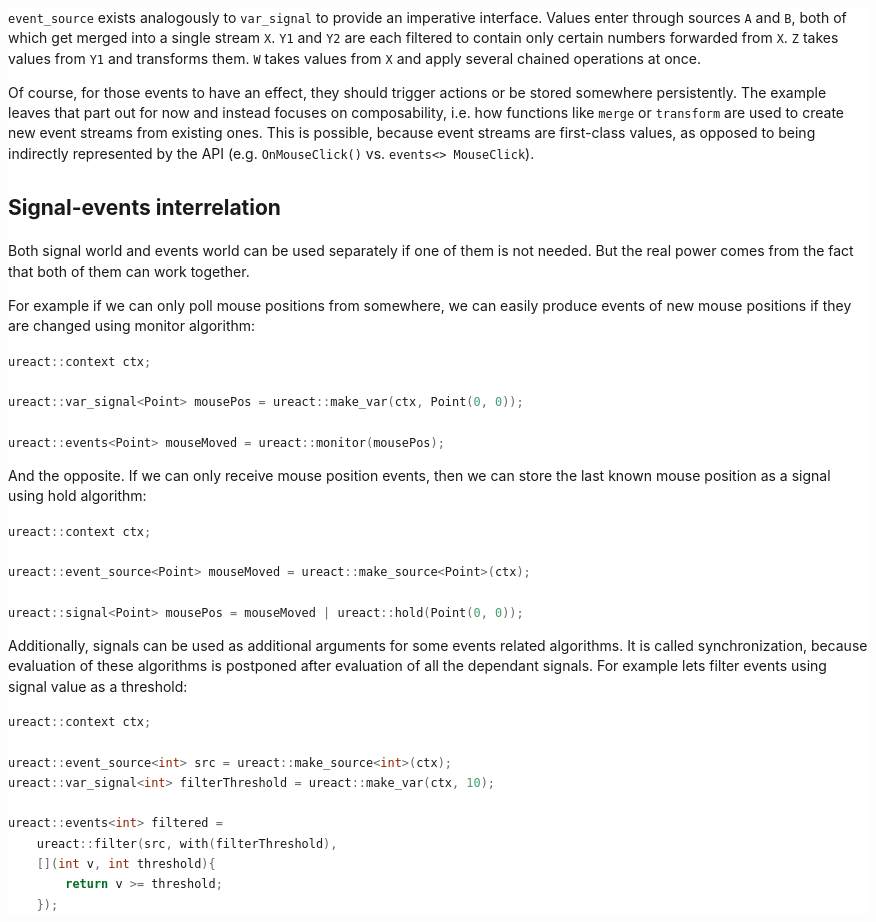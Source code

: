 `event_source` exists analogously to `var_signal` to provide an imperative
interface.
Values enter through sources `A` and `B`, both of which get merged into a single
stream `X`.
`Y1` and `Y2` are each filtered to contain only certain numbers forwarded
from `X`.
`Z` takes values from `Y1` and transforms them.
`W` takes values from `X` and apply several chained operations at once.

Of course, for those events to have an effect, they should trigger actions or be
stored somewhere persistently.
The example leaves that part out for now and instead focuses on composability,
i.e. how functions like `merge`
or `transform` are used to create new event streams from existing ones.
This is possible, because event streams are first-class values, as opposed to
being indirectly represented by the API
(e.g. `OnMouseClick()` vs. `events<> MouseClick`).

## Signal-events interrelation

Both signal world and events world can be used separately if one of them is not
needed. But the real power comes from the fact that both of them can work
together.

For example if we can only poll mouse positions from somewhere, we can easily
produce events of new mouse positions if they are changed using monitor
algorithm:

```c++
ureact::context ctx;

ureact::var_signal<Point> mousePos = ureact::make_var(ctx, Point(0, 0));

ureact::events<Point> mouseMoved = ureact::monitor(mousePos);
```

And the opposite. If we can only receive mouse position events, then we can
store the last known mouse position as a signal using hold algorithm:

```c++
ureact::context ctx;

ureact::event_source<Point> mouseMoved = ureact::make_source<Point>(ctx);

ureact::signal<Point> mousePos = mouseMoved | ureact::hold(Point(0, 0));
```

Additionally, signals can be used as additional arguments for some events
related algorithms.
It is called synchronization, because evaluation of these algorithms is
postponed after evaluation of all the dependant signals.
For example lets filter events using signal value as a threshold:

```c++
ureact::context ctx;

ureact::event_source<int> src = ureact::make_source<int>(ctx);
ureact::var_signal<int> filterThreshold = ureact::make_var(ctx, 10);

ureact::events<int> filtered =
    ureact::filter(src, with(filterThreshold),
    [](int v, int threshold){
        return v >= threshold;
    });
```
